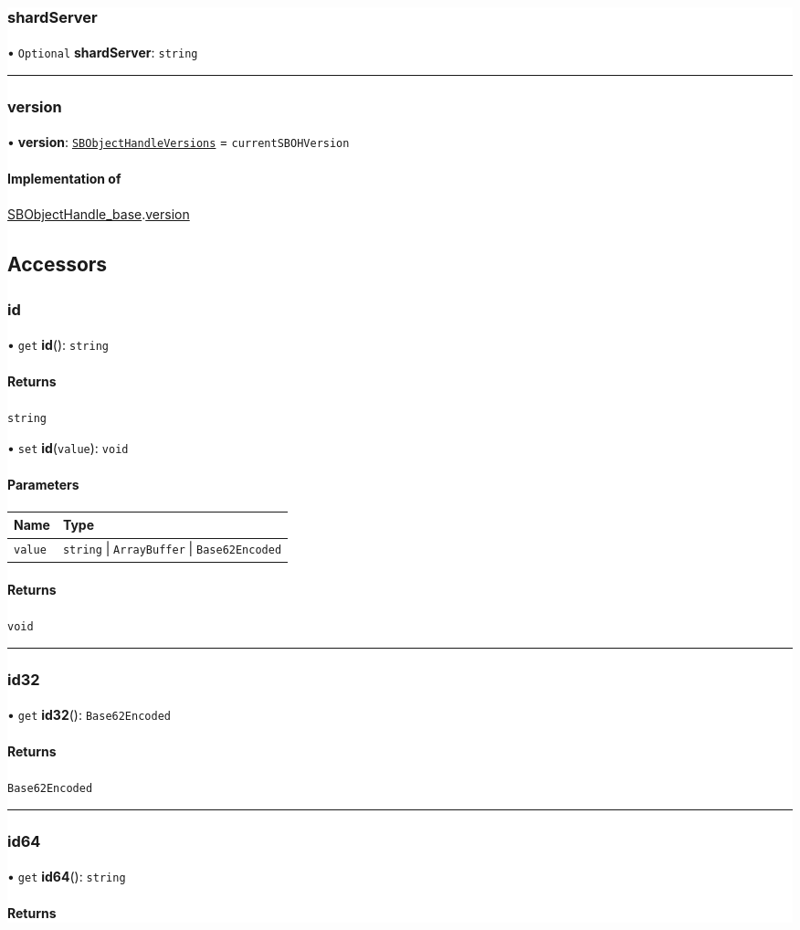 ### shardServer

• `Optional` **shardServer**: `string`

___

### version

• **version**: [`SBObjectHandleVersions`](../modules.md#sbobjecthandleversions) = `currentSBOHVersion`

#### Implementation of

[SBObjectHandle_base](../interfaces/Interfaces.SBObjectHandle_base.md).[version](../interfaces/Interfaces.SBObjectHandle_base.md#version)

## Accessors

### id

• `get` **id**(): `string`

#### Returns

`string`

• `set` **id**(`value`): `void`

#### Parameters

| Name | Type |
| :------ | :------ |
| `value` | `string` \| `ArrayBuffer` \| `Base62Encoded` |

#### Returns

`void`

___

### id32

• `get` **id32**(): `Base62Encoded`

#### Returns

`Base62Encoded`

___

### id64

• `get` **id64**(): `string`

#### Returns
